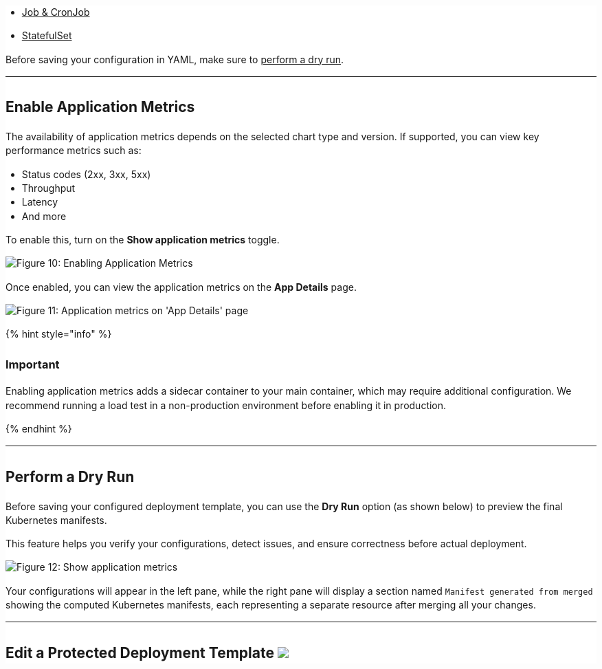 * [Job & CronJob](./deployment-template/job-and-cronjob.md)

* [StatefulSet](./deployment-template/statefulset.md)

Before saving your configuration in YAML, make sure to [perform a dry run](#perform-a-dry-run).

---

## Enable Application Metrics

The availability of application metrics depends on the selected chart type and version. If supported, you can view key performance metrics such as:

* Status codes (2xx, 3xx, 5xx)
* Throughput
* Latency
* And more

To enable this, turn on the **Show application metrics** toggle.

![Figure 10: Enabling Application Metrics](https://devtron-public-asset.s3.us-east-2.amazonaws.com/images/creating-application/deployment-template/show-application-metrics-v2.jpg)

Once enabled, you can view the application metrics on the **App Details** page.

![Figure 11: Application metrics on 'App Details' page](https://devtron-public-asset.s3.us-east-2.amazonaws.com/images/creating-application/deployment-template/app-metric-op.jpg)

{% hint style="info" %}

### Important

Enabling application metrics adds a sidecar container to your main container, which may require additional configuration. We recommend running a load test in a non-production environment before enabling it in production.

{% endhint %}

---

## Perform a Dry Run

Before saving your configured deployment template, you can use the **Dry Run** option (as shown below) to preview the final Kubernetes manifests.

This feature helps you verify your configurations, detect issues, and ensure correctness before actual deployment.

![Figure 12: Show application metrics](https://devtron-public-asset.s3.us-east-2.amazonaws.com/images/creating-application/deployment-template/dry-run-dt.gif)

Your configurations will appear in the left pane, while the right pane will display a section named `Manifest generated from merged` showing the computed Kubernetes manifests, each representing a separate resource after merging all your changes.

---

## Edit a Protected Deployment Template [![](https://devtron-public-asset.s3.us-east-2.amazonaws.com/images/elements/EnterpriseTag.svg)](https://devtron.ai/pricing)
